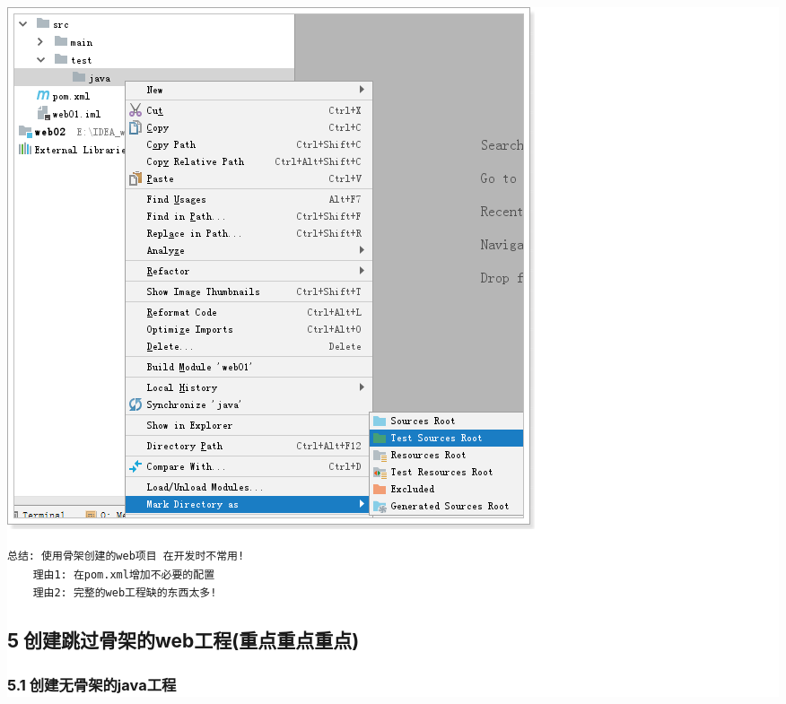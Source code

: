 ![1537366237164](03-maven-assets/1537366237164.png) 

```http
总结: 使用骨架创建的web项目 在开发时不常用!
	理由1: 在pom.xml增加不必要的配置
	理由2: 完整的web工程缺的东西太多!
```

## 5 创建跳过骨架的web工程(重点重点重点)

### 5.1 创建无骨架的java工程
